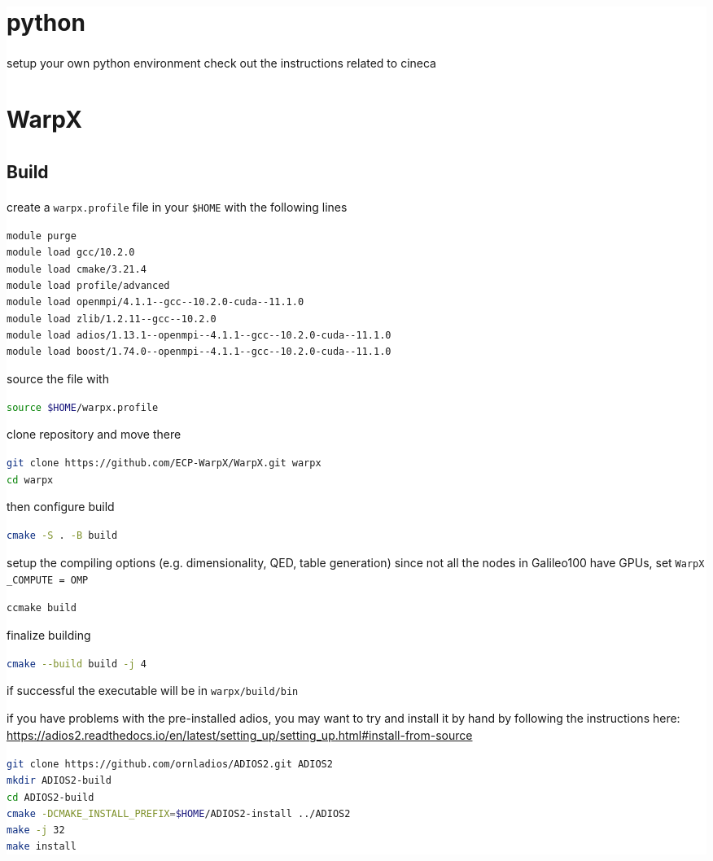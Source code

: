 # python
setup your own python environment
check out the instructions related to cineca

# WarpX
## Build
create a `warpx.profile` file in your `$HOME` with the following lines
```bash
module purge
module load gcc/10.2.0
module load cmake/3.21.4
module load profile/advanced
module load openmpi/4.1.1--gcc--10.2.0-cuda--11.1.0
module load zlib/1.2.11--gcc--10.2.0
module load adios/1.13.1--openmpi--4.1.1--gcc--10.2.0-cuda--11.1.0
module load boost/1.74.0--openmpi--4.1.1--gcc--10.2.0-cuda--11.1.0
```

source the file with 
```bash
source $HOME/warpx.profile
```

clone repository and move there 
```bash
git clone https://github.com/ECP-WarpX/WarpX.git warpx
cd warpx
```

then configure build
```bash
cmake -S . -B build
```

setup the compiling options (e.g. dimensionality, QED, table generation)
since not all the nodes in Galileo100 have GPUs, set `WarpX_COMPUTE = OMP` 
```bash
ccmake build
``` 

finalize building
```bash
cmake --build build -j 4
```

if successful the executable will be in `warpx/build/bin`

if you have problems with the pre-installed adios, you may want to try and install it by hand by following the instructions here: https://adios2.readthedocs.io/en/latest/setting_up/setting_up.html#install-from-source

```bash
git clone https://github.com/ornladios/ADIOS2.git ADIOS2
mkdir ADIOS2-build
cd ADIOS2-build
cmake -DCMAKE_INSTALL_PREFIX=$HOME/ADIOS2-install ../ADIOS2
make -j 32
make install
```
